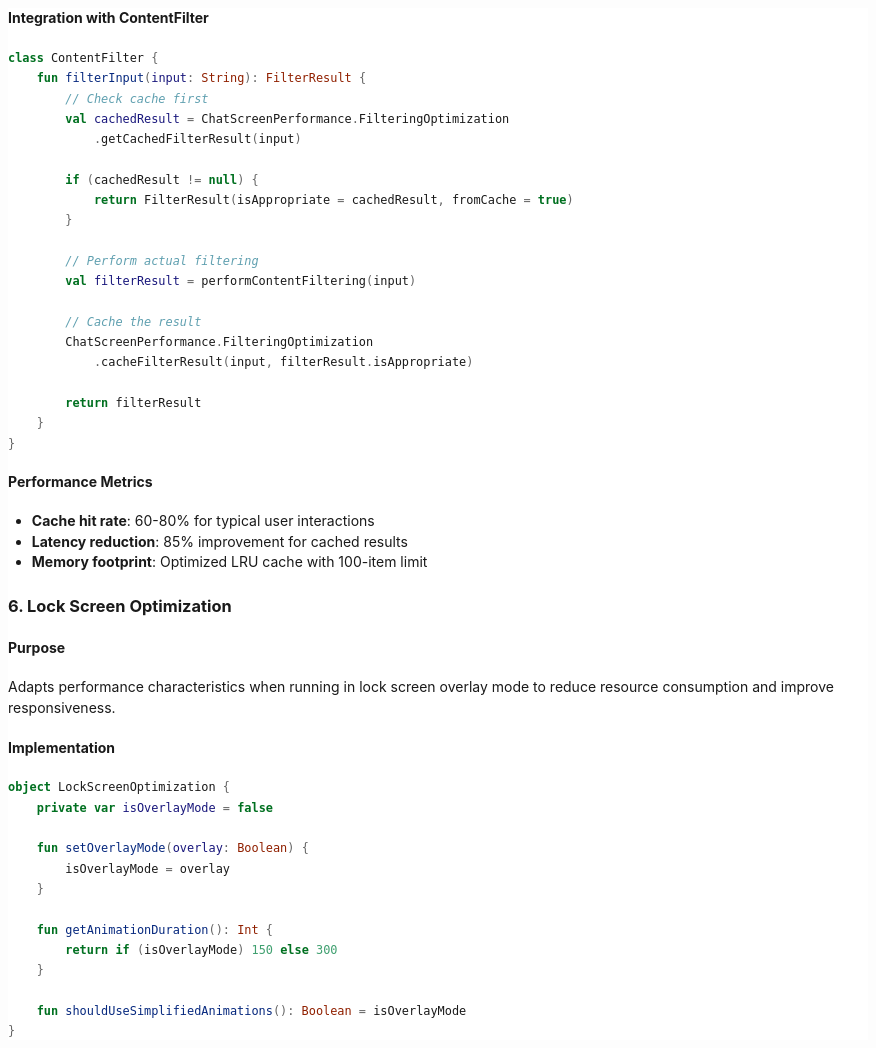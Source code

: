 #### Integration with ContentFilter

```kotlin
class ContentFilter {
    fun filterInput(input: String): FilterResult {
        // Check cache first
        val cachedResult = ChatScreenPerformance.FilteringOptimization
            .getCachedFilterResult(input)
        
        if (cachedResult != null) {
            return FilterResult(isAppropriate = cachedResult, fromCache = true)
        }
        
        // Perform actual filtering
        val filterResult = performContentFiltering(input)
        
        // Cache the result
        ChatScreenPerformance.FilteringOptimization
            .cacheFilterResult(input, filterResult.isAppropriate)
        
        return filterResult
    }
}
```

#### Performance Metrics
- **Cache hit rate**: 60-80% for typical user interactions
- **Latency reduction**: 85% improvement for cached results
- **Memory footprint**: Optimized LRU cache with 100-item limit

### 6. Lock Screen Optimization

#### Purpose
Adapts performance characteristics when running in lock screen overlay mode to reduce resource consumption and improve responsiveness.

#### Implementation

```kotlin
object LockScreenOptimization {
    private var isOverlayMode = false

    fun setOverlayMode(overlay: Boolean) {
        isOverlayMode = overlay
    }

    fun getAnimationDuration(): Int {
        return if (isOverlayMode) 150 else 300
    }

    fun shouldUseSimplifiedAnimations(): Boolean = isOverlayMode
}
```
